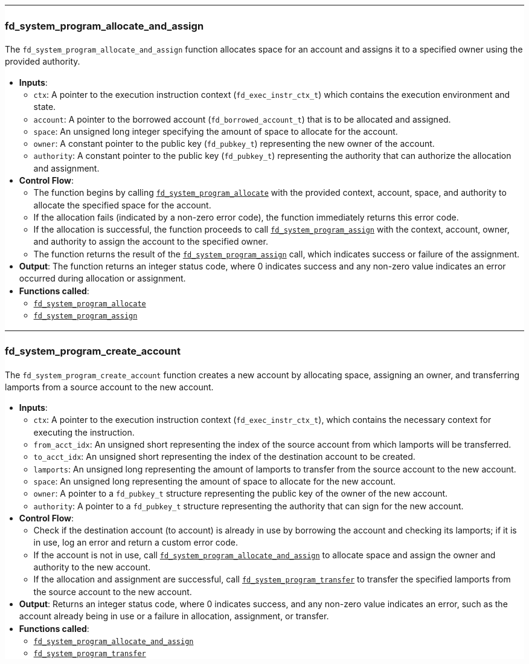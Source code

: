 
---
### fd\_system\_program\_allocate\_and\_assign
The `fd_system_program_allocate_and_assign` function allocates space for an account and assigns it to a specified owner using the provided authority.
- **Inputs**:
    - `ctx`: A pointer to the execution instruction context (`fd_exec_instr_ctx_t`) which contains the execution environment and state.
    - `account`: A pointer to the borrowed account (`fd_borrowed_account_t`) that is to be allocated and assigned.
    - `space`: An unsigned long integer specifying the amount of space to allocate for the account.
    - `owner`: A constant pointer to the public key (`fd_pubkey_t`) representing the new owner of the account.
    - `authority`: A constant pointer to the public key (`fd_pubkey_t`) representing the authority that can authorize the allocation and assignment.
- **Control Flow**:
    - The function begins by calling [`fd_system_program_allocate`](#fd_system_program_allocate) with the provided context, account, space, and authority to allocate the specified space for the account.
    - If the allocation fails (indicated by a non-zero error code), the function immediately returns this error code.
    - If the allocation is successful, the function proceeds to call [`fd_system_program_assign`](#fd_system_program_assign) with the context, account, owner, and authority to assign the account to the specified owner.
    - The function returns the result of the [`fd_system_program_assign`](#fd_system_program_assign) call, which indicates success or failure of the assignment.
- **Output**: The function returns an integer status code, where 0 indicates success and any non-zero value indicates an error occurred during allocation or assignment.
- **Functions called**:
    - [`fd_system_program_allocate`](#fd_system_program_allocate)
    - [`fd_system_program_assign`](#fd_system_program_assign)


---
### fd\_system\_program\_create\_account
The `fd_system_program_create_account` function creates a new account by allocating space, assigning an owner, and transferring lamports from a source account to the new account.
- **Inputs**:
    - `ctx`: A pointer to the execution instruction context (`fd_exec_instr_ctx_t`), which contains the necessary context for executing the instruction.
    - `from_acct_idx`: An unsigned short representing the index of the source account from which lamports will be transferred.
    - `to_acct_idx`: An unsigned short representing the index of the destination account to be created.
    - `lamports`: An unsigned long representing the amount of lamports to transfer from the source account to the new account.
    - `space`: An unsigned long representing the amount of space to allocate for the new account.
    - `owner`: A pointer to a `fd_pubkey_t` structure representing the public key of the owner of the new account.
    - `authority`: A pointer to a `fd_pubkey_t` structure representing the authority that can sign for the new account.
- **Control Flow**:
    - Check if the destination account (to account) is already in use by borrowing the account and checking its lamports; if it is in use, log an error and return a custom error code.
    - If the account is not in use, call [`fd_system_program_allocate_and_assign`](#fd_system_program_allocate_and_assign) to allocate space and assign the owner and authority to the new account.
    - If the allocation and assignment are successful, call [`fd_system_program_transfer`](#fd_system_program_transfer) to transfer the specified lamports from the source account to the new account.
- **Output**: Returns an integer status code, where 0 indicates success, and any non-zero value indicates an error, such as the account already being in use or a failure in allocation, assignment, or transfer.
- **Functions called**:
    - [`fd_system_program_allocate_and_assign`](#fd_system_program_allocate_and_assign)
    - [`fd_system_program_transfer`](#fd_system_program_transfer)
